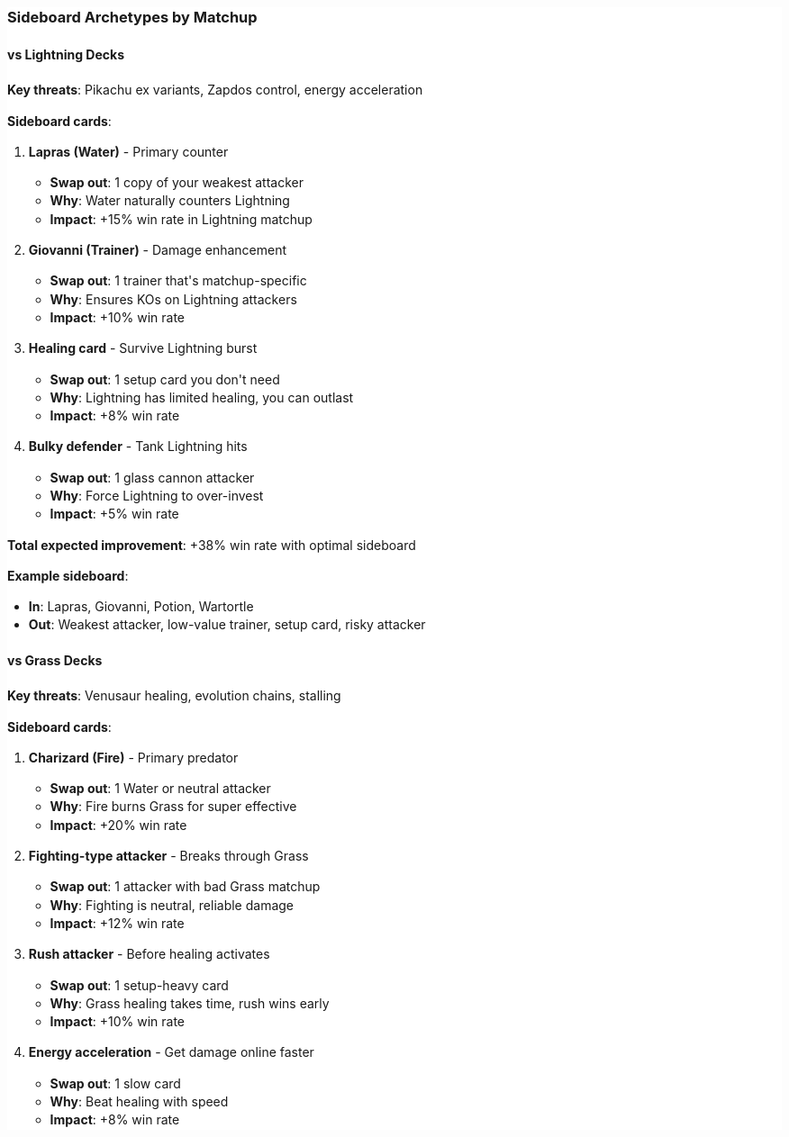 ### Sideboard Archetypes by Matchup

#### **vs Lightning Decks**

**Key threats**: Pikachu ex variants, Zapdos control, energy acceleration

**Sideboard cards**:

1. **Lapras (Water)** - Primary counter
   - **Swap out**: 1 copy of your weakest attacker
   - **Why**: Water naturally counters Lightning
   - **Impact**: +15% win rate in Lightning matchup

2. **Giovanni (Trainer)** - Damage enhancement
   - **Swap out**: 1 trainer that's matchup-specific
   - **Why**: Ensures KOs on Lightning attackers
   - **Impact**: +10% win rate

3. **Healing card** - Survive Lightning burst
   - **Swap out**: 1 setup card you don't need
   - **Why**: Lightning has limited healing, you can outlast
   - **Impact**: +8% win rate

4. **Bulky defender** - Tank Lightning hits
   - **Swap out**: 1 glass cannon attacker
   - **Why**: Force Lightning to over-invest
   - **Impact**: +5% win rate

**Total expected improvement**: +38% win rate with optimal sideboard

**Example sideboard**:

- **In**: Lapras, Giovanni, Potion, Wartortle
- **Out**: Weakest attacker, low-value trainer, setup card, risky attacker

#### **vs Grass Decks**

**Key threats**: Venusaur healing, evolution chains, stalling

**Sideboard cards**:

1. **Charizard (Fire)** - Primary predator
   - **Swap out**: 1 Water or neutral attacker
   - **Why**: Fire burns Grass for super effective
   - **Impact**: +20% win rate

2. **Fighting-type attacker** - Breaks through Grass
   - **Swap out**: 1 attacker with bad Grass matchup
   - **Why**: Fighting is neutral, reliable damage
   - **Impact**: +12% win rate

3. **Rush attacker** - Before healing activates
   - **Swap out**: 1 setup-heavy card
   - **Why**: Grass healing takes time, rush wins early
   - **Impact**: +10% win rate

4. **Energy acceleration** - Get damage online faster
   - **Swap out**: 1 slow card
   - **Why**: Beat healing with speed
   - **Impact**: +8% win rate
